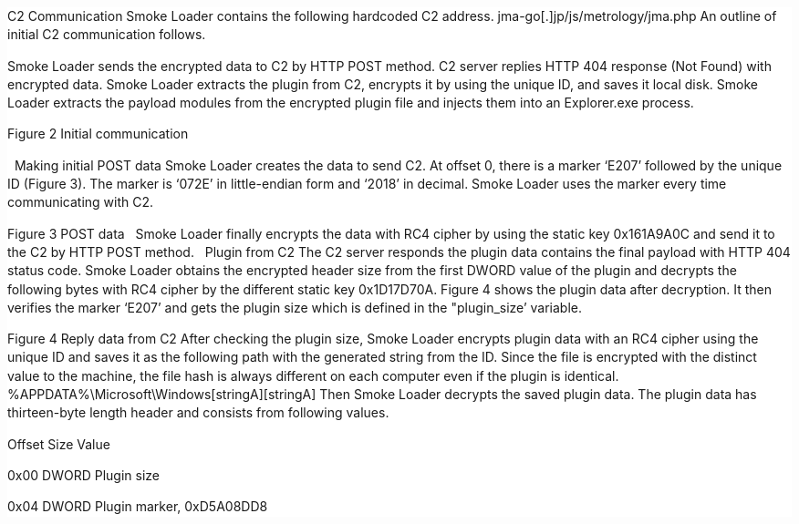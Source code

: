 C2 Communication
Smoke Loader contains the following hardcoded C2 address.
jma-go[.]jp/js/metrology/jma.php
An outline of initial C2 communication follows.

Smoke Loader sends the encrypted data to C2 by HTTP POST method.
C2 server replies HTTP 404 response (Not Found) with encrypted data.
Smoke Loader extracts the plugin from C2, encrypts it by using the unique ID, and saves it local disk.
Smoke Loader extracts the payload modules from the encrypted plugin file and injects them into an Explorer.exe process.


Figure 2 Initial communication

 
Making initial POST data
Smoke Loader creates the data to send C2. At offset 0, there is a marker ‘E207’ followed by the unique ID (Figure 3). The marker is ‘072E’ in little-endian form and ‘2018’ in decimal. Smoke Loader uses the marker every time communicating with C2.

Figure 3 POST data
 
Smoke Loader finally encrypts the data with RC4 cipher by using the static key 0x161A9A0C and send it to the C2 by HTTP POST method.
 
Plugin from C2
The C2 server responds the plugin data contains the final payload with HTTP 404 status code. Smoke Loader obtains the encrypted header size from the first DWORD value of the plugin and decrypts the following bytes with RC4 cipher by the different static key 0x1D17D70A. Figure 4 shows the plugin data after decryption. It then verifies the marker ‘E207’ and gets the plugin size which is defined in the "plugin_size’ variable.

Figure 4 Reply data from C2
After checking the plugin size, Smoke Loader encrypts plugin data with an RC4 cipher using the unique ID and saves it as the following path with the generated string from the ID. Since the file is encrypted with the distinct value to the machine, the file hash is always different on each computer even if the plugin is identical.
%APPDATA%\Microsoft\Windows\[stringA]\[stringA]
Then Smoke Loader decrypts the saved plugin data. The plugin data has thirteen-byte length header and consists from following values.



Offset
Size
Value


0x00
DWORD
Plugin size


0x04
DWORD
Plugin marker, 0xD5A08DD8

